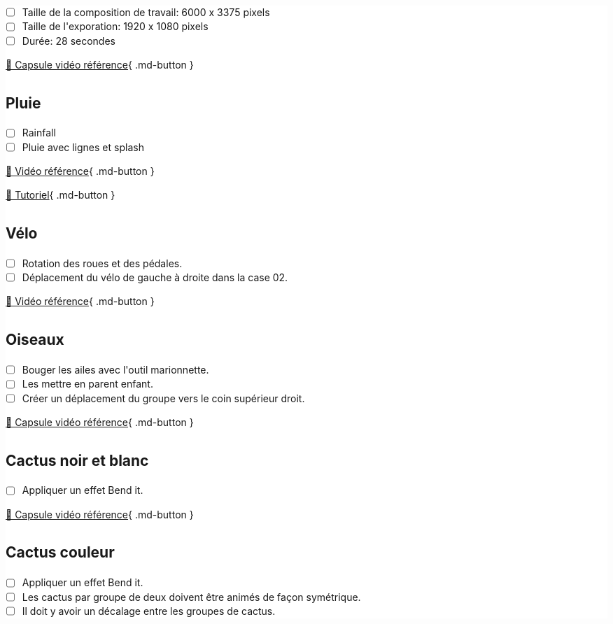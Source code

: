 - [ ] Taille de la composition de travail: 6000 x 3375 pixels
- [ ] Taille de l'exporation: 1920 x 1080 pixels
- [ ] Durée: 28 secondes

[📁 Capsule vidéo référence](https://cmontmorency365.sharepoint.com/:v:/s/TIM-582214-Animation2d77/EYWL-65wFlJOoaogTLxEL2YBtiKMXBnflO_q3b4K5AazQQ?e=gxITEv){ .md-button }       




      
## Pluie

- [ ] Rainfall
- [ ] Pluie avec lignes et splash

[📁 Vidéo référence](https://cmontmorency365.sharepoint.com/:v:/s/TIM-582214-Animation2d77/EbJ6mfvZbBpFo7I7J3KwfjgB9M0DBcp_QiHW4l2Mw3ekWA?e=H7qCey){ .md-button }       

[📁 Tutoriel](https://cmontmorency365.sharepoint.com/:f:/s/TIM-582214-Animation2d77/EpH52uObCLVGt60wn-Zv0VYBlVrZ4LMAFhLgoXXnkW2WUQ?e=hB8Fbs){ .md-button }       

      

## Vélo

- [ ] Rotation des roues et des pédales.
- [ ] Déplacement du vélo de gauche à droite dans la case 02.

[📁 Vidéo référence](https://cmontmorency365.sharepoint.com/:v:/s/TIM-582214-Animation2d77/EZ6JY26grlZItuNeCgc9zAoBTxObV0t5HH-oL83IHhHDGg?e=tCPzy5){ .md-button }       

      

## Oiseaux

- [ ] Bouger les ailes avec l'outil marionnette.
- [ ] Les mettre en parent enfant.
- [ ] Créer un déplacement du groupe vers le coin supérieur droit.

[📁 Capsule vidéo référence](https://cmontmorency365.sharepoint.com/:v:/s/TIM-582214-Animation2d77/EcHS22S74zxIhu60Xs_DVO0BuUxmWyPAC8VusN_Pp1mCWw?e=aNwpoC){ .md-button }       

      

## Cactus noir et blanc

- [ ] Appliquer un effet Bend it.

[📁 Capsule vidéo référence](https://cmontmorency365.sharepoint.com/:v:/s/TIM-582214-Animation2d77/EXKnbJ0p8XNDsi3HMnaRxh4Bq5rdtlIZwga5XHdWI-znNA?e=BOA4rq){ .md-button }       

      

## Cactus couleur

- [ ] Appliquer un effet Bend it.
- [ ] Les cactus par groupe de deux doivent être animés de façon symétrique.
- [ ] Il doit y avoir un décalage entre les groupes de cactus.
